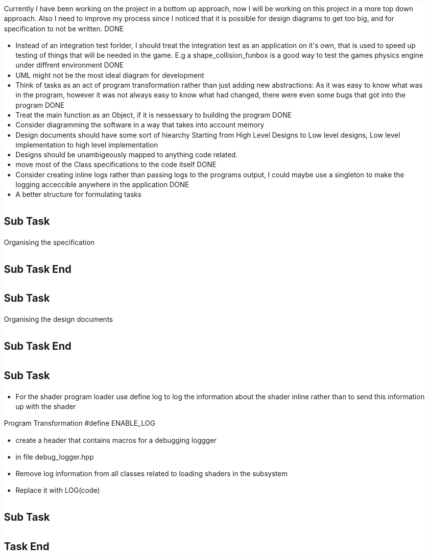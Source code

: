 Currently I have been working on the project in a bottom up approach, now I will be working on this project in a more top down approach. 
Also I need to improve my process since I noticed that it is possible for design diagrams to get too big, and for specification to not be written. DONE
- Instead of an integration test forlder, I should treat the integration test as an application on it's own, that is used to speed up testing of things that will be needed in the game. E.g a shape_collision_funbox is a good way to test the games physics engine under diffrent environment DONE
- UML might not be the most ideal diagram for development
- Think of tasks as an act of program transformation rather than just adding new abstractions: As it was easy to know what was in the program, however it was not always easy to know what had changed, there were even some bugs that got into the program DONE
- Treat the main function as an Object, if it is nessessary to building the program DONE
- Consider diagramming the software in a way that takes into account memory
- Design documents should have some sort of hiearchy Starting from High Level Designs to Low level designs, Low level implementation to high level implementation
- Designs should be unambigeously mapped to anything code related.
- move most of the Class specifications to the code itself DONE 
- Consider creating inline logs rather than passing logs to the programs output, I could maybe use a singleton to make the logging acceccible anywhere in the application DONE
- A better structure for formulating tasks

## Sub Task
Organising the specification 
## Sub Task End 

## Sub Task
Organising the design documents 
## Sub Task End 

## Sub Task
- For the shader program loader use define log to log the information about the shader inline rather than to send this information up with the shader

Program Transformation
#define ENABLE_LOG
- create a header that contains macros for a debugging loggger
- in file debug_logger.hpp

- Remove log information from all classes related to loading shaders in the subsystem
- Replace it with LOG(code)
## Sub Task




## Task End